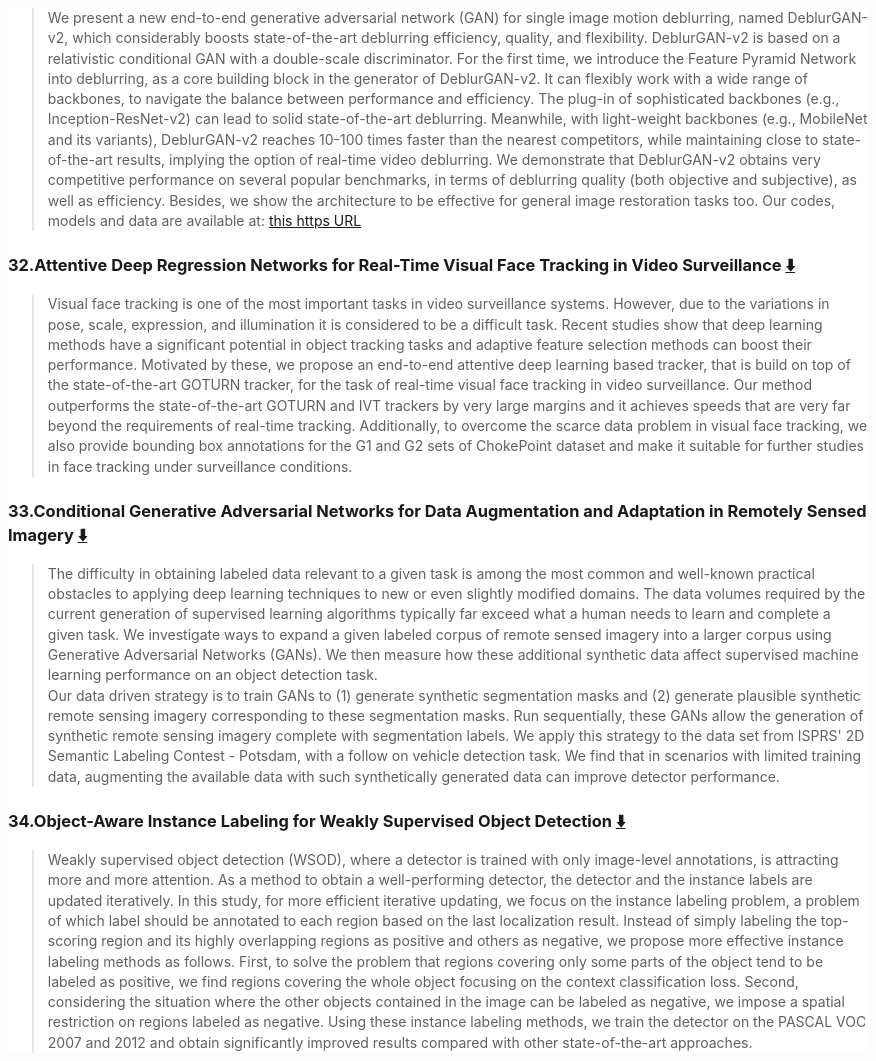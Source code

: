 >  We present a new end-to-end generative adversarial network (GAN) for single image motion deblurring, named DeblurGAN-v2, which considerably boosts state-of-the-art deblurring efficiency, quality, and flexibility. DeblurGAN-v2 is based on a relativistic conditional GAN with a double-scale discriminator. For the first time, we introduce the Feature Pyramid Network into deblurring, as a core building block in the generator of DeblurGAN-v2. It can flexibly work with a wide range of backbones, to navigate the balance between performance and efficiency. The plug-in of sophisticated backbones (e.g., Inception-ResNet-v2) can lead to solid state-of-the-art deblurring. Meanwhile, with light-weight backbones (e.g., MobileNet and its variants), DeblurGAN-v2 reaches 10-100 times faster than the nearest competitors, while maintaining close to state-of-the-art results, implying the option of real-time video deblurring. We demonstrate that DeblurGAN-v2 obtains very competitive performance on several popular benchmarks, in terms of deblurring quality (both objective and subjective), as well as efficiency. Besides, we show the architecture to be effective for general image restoration tasks too. Our codes, models and data are available at: <a class="link-external link-https" href="https://github.com/KupynOrest/DeblurGANv2" rel="external noopener nofollow">this https URL</a> 
### 32.Attentive Deep Regression Networks for Real-Time Visual Face Tracking in Video Surveillance  [ :arrow_down: ](https://arxiv.org/pdf/1908.03812.pdf)
>  Visual face tracking is one of the most important tasks in video surveillance systems. However, due to the variations in pose, scale, expression, and illumination it is considered to be a difficult task. Recent studies show that deep learning methods have a significant potential in object tracking tasks and adaptive feature selection methods can boost their performance. Motivated by these, we propose an end-to-end attentive deep learning based tracker, that is build on top of the state-of-the-art GOTURN tracker, for the task of real-time visual face tracking in video surveillance. Our method outperforms the state-of-the-art GOTURN and IVT trackers by very large margins and it achieves speeds that are very far beyond the requirements of real-time tracking. Additionally, to overcome the scarce data problem in visual face tracking, we also provide bounding box annotations for the G1 and G2 sets of ChokePoint dataset and make it suitable for further studies in face tracking under surveillance conditions. 
### 33.Conditional Generative Adversarial Networks for Data Augmentation and Adaptation in Remotely Sensed Imagery  [ :arrow_down: ](https://arxiv.org/pdf/1908.03809.pdf)
>  The difficulty in obtaining labeled data relevant to a given task is among the most common and well-known practical obstacles to applying deep learning techniques to new or even slightly modified domains. The data volumes required by the current generation of supervised learning algorithms typically far exceed what a human needs to learn and complete a given task. We investigate ways to expand a given labeled corpus of remote sensed imagery into a larger corpus using Generative Adversarial Networks (GANs). We then measure how these additional synthetic data affect supervised machine learning performance on an object detection task. <br>Our data driven strategy is to train GANs to (1) generate synthetic segmentation masks and (2) generate plausible synthetic remote sensing imagery corresponding to these segmentation masks. Run sequentially, these GANs allow the generation of synthetic remote sensing imagery complete with segmentation labels. We apply this strategy to the data set from ISPRS' 2D Semantic Labeling Contest - Potsdam, with a follow on vehicle detection task. We find that in scenarios with limited training data, augmenting the available data with such synthetically generated data can improve detector performance. 
### 34.Object-Aware Instance Labeling for Weakly Supervised Object Detection  [ :arrow_down: ](https://arxiv.org/pdf/1908.03792.pdf)
>  Weakly supervised object detection (WSOD), where a detector is trained with only image-level annotations, is attracting more and more attention. As a method to obtain a well-performing detector, the detector and the instance labels are updated iteratively. In this study, for more efficient iterative updating, we focus on the instance labeling problem, a problem of which label should be annotated to each region based on the last localization result. Instead of simply labeling the top-scoring region and its highly overlapping regions as positive and others as negative, we propose more effective instance labeling methods as follows. First, to solve the problem that regions covering only some parts of the object tend to be labeled as positive, we find regions covering the whole object focusing on the context classification loss. Second, considering the situation where the other objects contained in the image can be labeled as negative, we impose a spatial restriction on regions labeled as negative. Using these instance labeling methods, we train the detector on the PASCAL VOC 2007 and 2012 and obtain significantly improved results compared with other state-of-the-art approaches. 